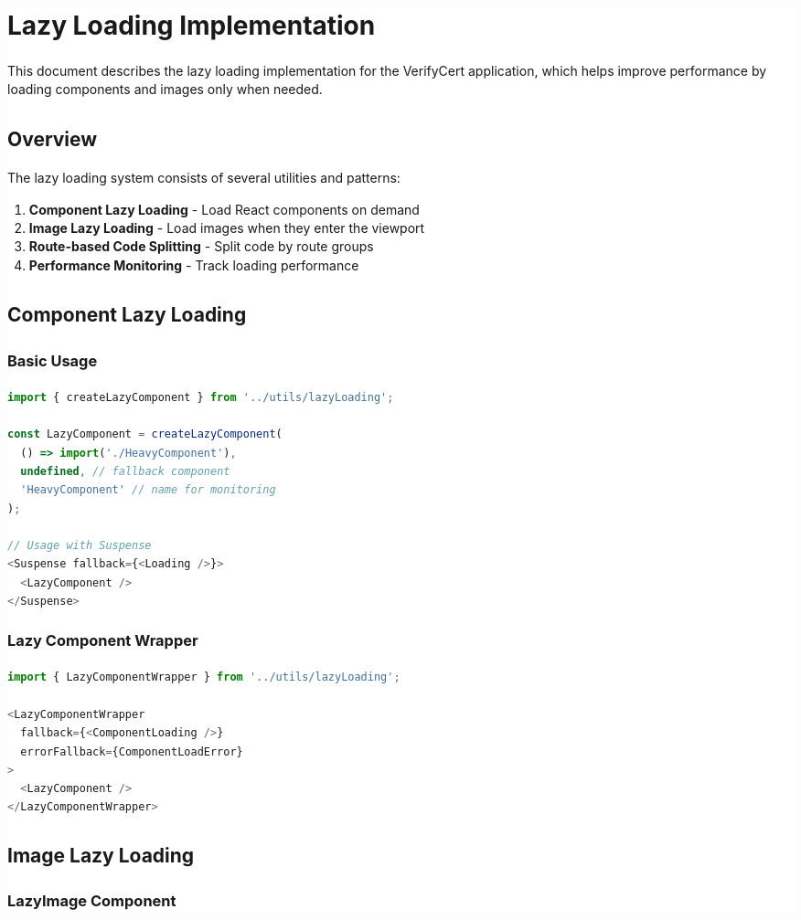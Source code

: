 # Lazy Loading Implementation

This document describes the lazy loading implementation for the VerifyCert application, which helps improve performance by loading components and images only when needed.

## Overview

The lazy loading system consists of several utilities and patterns:

1. **Component Lazy Loading** - Load React components on demand
2. **Image Lazy Loading** - Load images when they enter the viewport
3. **Route-based Code Splitting** - Split code by route groups
4. **Performance Monitoring** - Track loading performance

## Component Lazy Loading

### Basic Usage

```typescript
import { createLazyComponent } from '../utils/lazyLoading';

const LazyComponent = createLazyComponent(
  () => import('./HeavyComponent'),
  undefined, // fallback component
  'HeavyComponent' // name for monitoring
);

// Usage with Suspense
<Suspense fallback={<Loading />}>
  <LazyComponent />
</Suspense>
```

### Lazy Component Wrapper

```typescript
import { LazyComponentWrapper } from '../utils/lazyLoading';

<LazyComponentWrapper 
  fallback={<ComponentLoading />}
  errorFallback={ComponentLoadError}
>
  <LazyComponent />
</LazyComponentWrapper>
```

## Image Lazy Loading

### LazyImage Component
